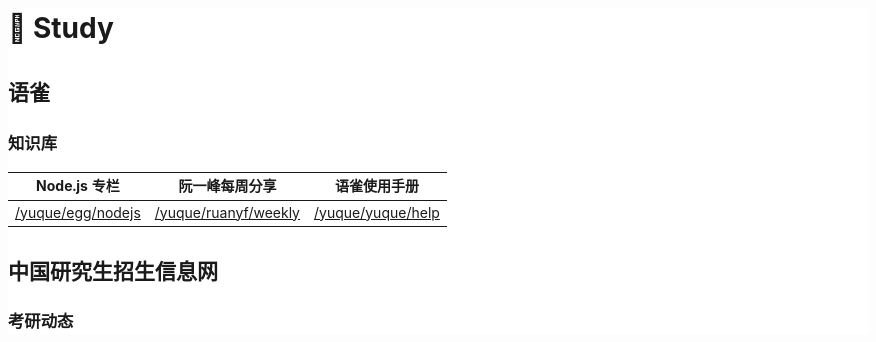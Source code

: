 # 📖 Study

## 语雀 <Site url="yuque.com"/>

### 知识库 <Site url="yuque.com" size="sm" />

<Route namespace="yuque" :data='{"path":"/:name/:book","categories":["study"],"example":"/yuque/ruanyf/weekly","parameters":{"name":"用戶名","book":"知识库 ID"},"features":{"requireConfig":false,"requirePuppeteer":false,"antiCrawler":false,"supportBT":false,"supportPodcast":false,"supportScihub":false},"radar":[{"source":["yuque.com/:name/:book"]}],"name":"知识库","maintainers":["aha2mao","ltaoo"],"description":"| Node.js 专栏                                             | 阮一峰每周分享                                                 | 语雀使用手册                                             |\n| -------------------------------------------------------- | -------------------------------------------------------------- | -------------------------------------------------------- |\n| [/yuque/egg/nodejs](https://rsshub.app/yuque/egg/nodejs) | [/yuque/ruanyf/weekly](https://rsshub.app/yuque/ruanyf/weekly) | [/yuque/yuque/help](https://rsshub.app/yuque/yuque/help) |","location":"book.ts","heat":337,"topFeeds":[{"type":"feed","id":"57371095438208000","url":"rsshub://yuque/jianouzuihuai/attack-defense","title":"👩‍💻🥷渗透 / 安全攻防🥷👩‍💻","description":"👩‍💻🥷渗透 / 安全攻防🥷👩‍💻 - Powered by RSSHub","siteUrl":"https://www.yuque.com/jianouzuihuai/attack-defense","image":"https://cdn.nlark.com/yuque/0/2020/jpeg/anonymous/1592796105285-8085e728-e5fc-4669-9b4e-deb5c0b07f77.jpeg","errorMessage":null,"errorAt":null,"ownerUserId":null},{"type":"feed","id":"63457324457775104","url":"rsshub://yuque/wikidesign/vngzgk","title":"大厂AI实践","description":"看大厂如何用AI做设计 - Powered by RSSHub","siteUrl":"https://www.yuque.com/wikidesign/vngzgk","image":"https://cdn.nlark.com/yuque/0/2020/png/275935/1609243978082-avatar/c4211b8d-79b9-44ff-830d-0ad503ed69c4.png","errorMessage":null,"errorAt":null,"ownerUserId":null}]}' :test='{"code":0}' />

| Node.js 专栏                                             | 阮一峰每周分享                                                 | 语雀使用手册                                             |
| -------------------------------------------------------- | -------------------------------------------------------------- | -------------------------------------------------------- |
| [/yuque/egg/nodejs](https://rsshub.app/yuque/egg/nodejs) | [/yuque/ruanyf/weekly](https://rsshub.app/yuque/ruanyf/weekly) | [/yuque/yuque/help](https://rsshub.app/yuque/yuque/help) |

## 中国研究生招生信息网 <Site url="yz.chsi.com.cn"/>

### 考研动态 <Site url="yz.chsi.com.cn/kyzx/kydt" size="sm" />
